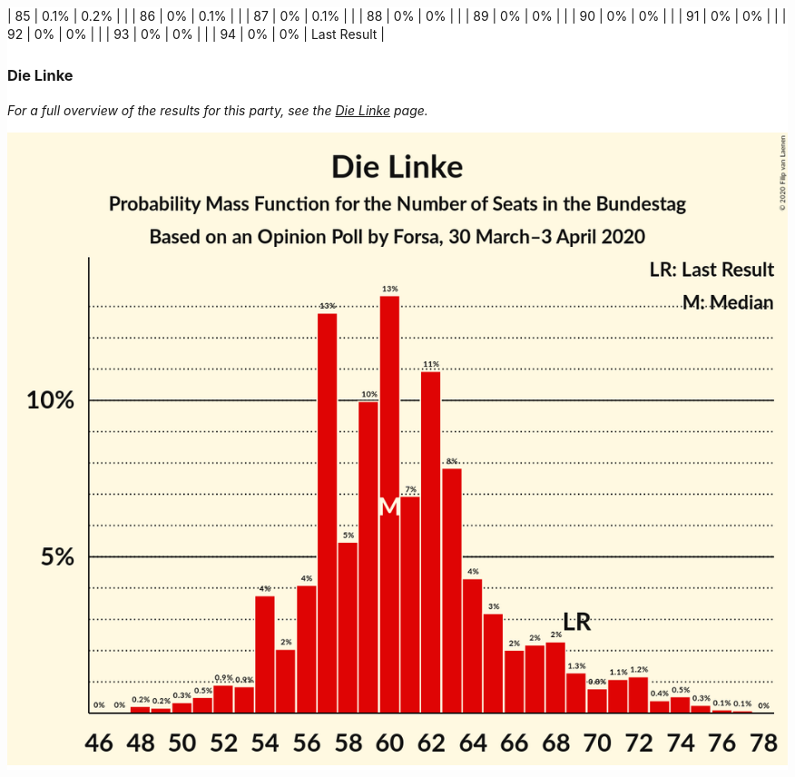 | 85 | 0.1% | 0.2% |  |
| 86 | 0% | 0.1% |  |
| 87 | 0% | 0.1% |  |
| 88 | 0% | 0% |  |
| 89 | 0% | 0% |  |
| 90 | 0% | 0% |  |
| 91 | 0% | 0% |  |
| 92 | 0% | 0% |  |
| 93 | 0% | 0% |  |
| 94 | 0% | 0% | Last Result |

### Die Linke

*For a full overview of the results for this party, see the [Die Linke](party-dielinke.html) page.*

![Graph with seats probability mass function not yet produced](2020-04-03-Forsa-seats-pmf-dielinke.png "Seats Probability Mass Function")
